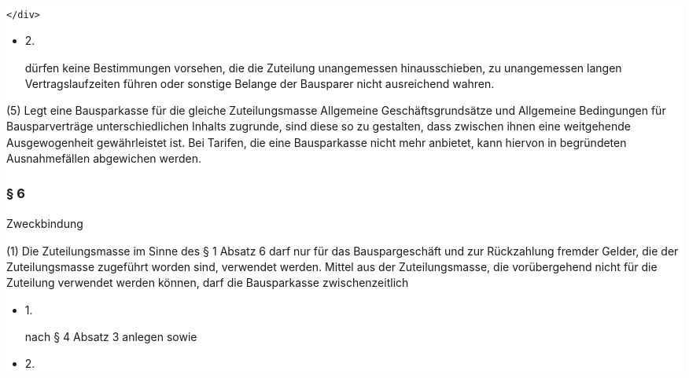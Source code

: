     </div>

  - 2\.
    
    <div>
    
    dürfen keine Bestimmungen vorsehen, die die Zuteilung unangemessen
    hinausschieben, zu unangemessen langen Vertragslaufzeiten führen
    oder sonstige Belange der Bausparer nicht ausreichend wahren.
    
    </div>

</div>

<div class="jurAbsatz">

(5) Legt eine Bausparkasse für die gleiche Zuteilungsmasse Allgemeine
Geschäftsgrundsätze und Allgemeine Bedingungen für Bausparverträge
unterschiedlichen Inhalts zugrunde, sind diese so zu gestalten, dass
zwischen ihnen eine weitgehende Ausgewogenheit gewährleistet ist. Bei
Tarifen, die eine Bausparkasse nicht mehr anbietet, kann hiervon in
begründeten Ausnahmefällen abgewichen werden.

</div>

</div>

</div>

</div>

<span id="BJNR020970972BJNE000603118.html"></span>

### § 6  
Zweckbindung

<div>

<div class="jnhtml">

<div>

<div class="jurAbsatz">

(1) Die Zuteilungsmasse im Sinne des § 1 Absatz 6 darf nur für das
Bauspargeschäft und zur Rückzahlung fremder Gelder, die der
Zuteilungsmasse zugeführt worden sind, verwendet werden. Mittel aus der
Zuteilungsmasse, die vorübergehend nicht für die Zuteilung verwendet
werden können, darf die Bausparkasse zwischenzeitlich

  - 1\.
    
    <div>
    
    nach § 4 Absatz 3 anlegen sowie
    
    </div>

  - 2\.
    
    <div>
    